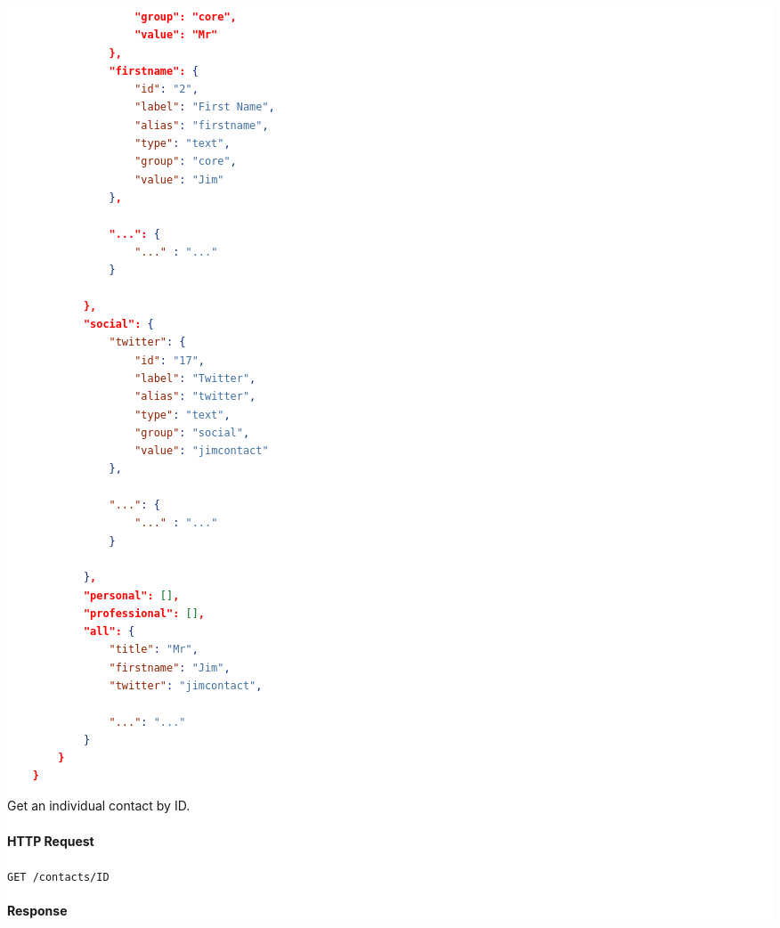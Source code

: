 ```json
                    "group": "core",
                    "value": "Mr"
                },
                "firstname": {
                    "id": "2",
                    "label": "First Name",
                    "alias": "firstname",
                    "type": "text",
                    "group": "core",
                    "value": "Jim"
                },

                "...": {
                    "..." : "..."
                }

            },
            "social": {
                "twitter": {
                    "id": "17",
                    "label": "Twitter",
                    "alias": "twitter",
                    "type": "text",
                    "group": "social",
                    "value": "jimcontact"
                },

                "...": {
                    "..." : "..."
                }

            },
            "personal": [],
            "professional": [],
            "all": {
                "title": "Mr",
                "firstname": "Jim",
                "twitter": "jimcontact",

                "...": "..."
            }
        }
    }
```
Get an individual contact by ID.

#### HTTP Request

`GET /contacts/ID`

#### Response
